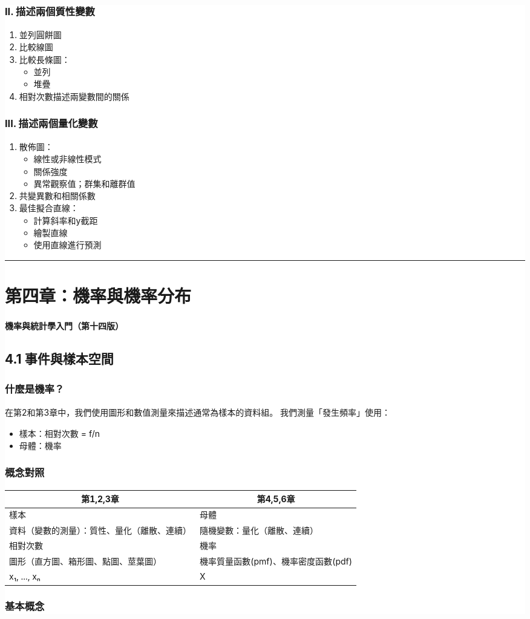### II. 描述兩個質性變數
1. 並列圓餅圖
2. 比較線圖
3. 比較長條圖：
   - 並列
   - 堆疊
4. 相對次數描述兩變數間的關係

### III. 描述兩個量化變數
1. 散佈圖：
   - 線性或非線性模式
   - 關係強度
   - 異常觀察值；群集和離群值
2. 共變異數和相關係數
3. 最佳擬合直線：
   - 計算斜率和y截距
   - 繪製直線
   - 使用直線進行預測
  
---

# 第四章：機率與機率分布

**機率與統計學入門（第十四版）**

## 4.1 事件與樣本空間

### 什麼是機率？

在第2和第3章中，我們使用圖形和數值測量來描述通常為樣本的資料組。
我們測量「發生頻率」使用：
- 樣本：相對次數 = f/n
- 母體：機率

### 概念對照

| 第1,2,3章 | 第4,5,6章 |
|-----------|-----------|
| 樣本 | 母體 |
| 資料（變數的測量）：質性、量化（離散、連續） | 隨機變數：量化（離散、連續） |
| 相對次數 | 機率 |
| 圖形（直方圖、箱形圖、點圖、莖葉圖） | 機率質量函數(pmf)、機率密度函數(pdf) |
| x₁, ..., xₙ | X |

### 基本概念
